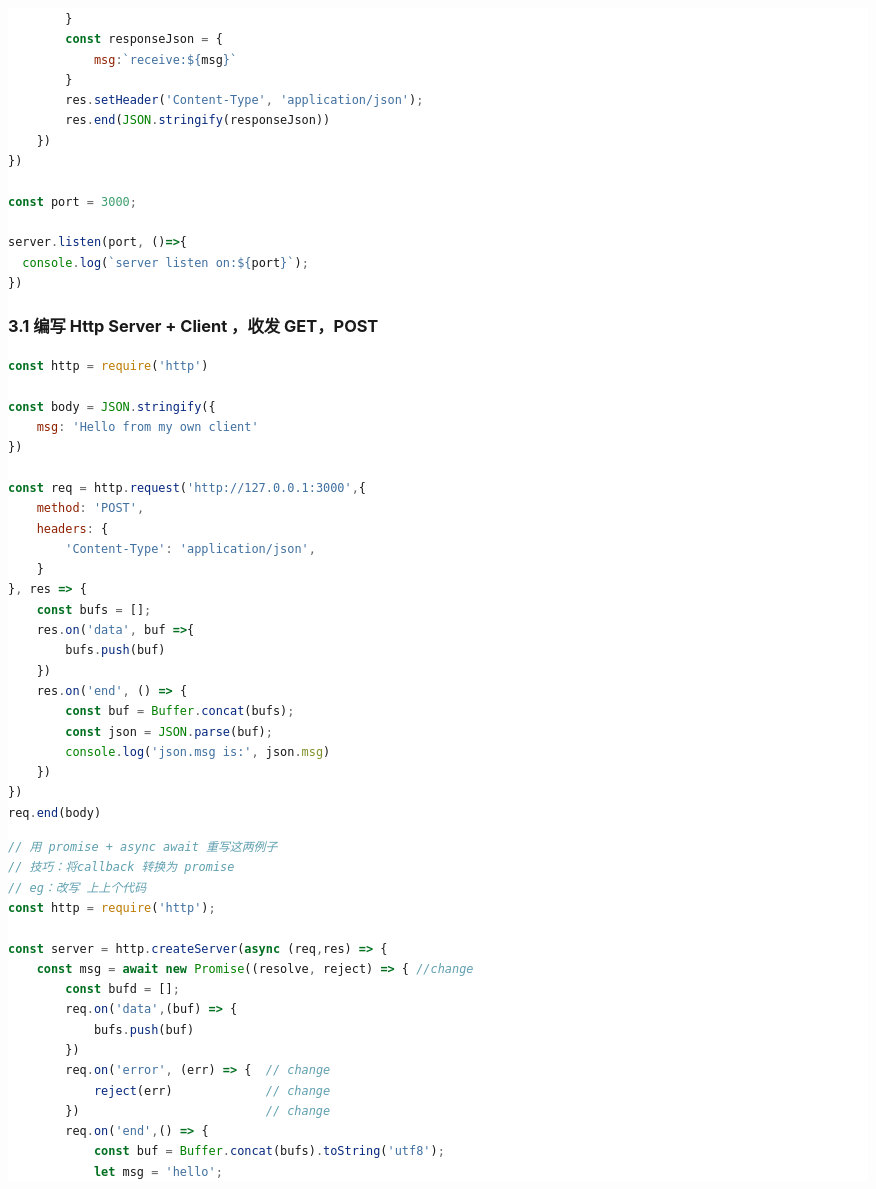 ~~~js
        }
        const responseJson = {
            msg:`receive:${msg}`
        }
        res.setHeader('Content-Type', 'application/json');
        res.end(JSON.stringify(responseJson))
    })
})

const port = 3000;

server.listen(port, ()=>{
  console.log(`server listen on:${port}`);  
})
~~~



### 3.1 编写 Http Server + Client ，收发 GET，POST

~~~js
const http = require('http')

const body = JSON.stringify({
    msg: 'Hello from my own client'
})

const req = http.request('http://127.0.0.1:3000',{
    method: 'POST',
    headers: {
        'Content-Type': 'application/json',
    }
}, res => {
    const bufs = [];
    res.on('data', buf =>{
        bufs.push(buf)
    })
    res.on('end', () => {
        const buf = Buffer.concat(bufs);
        const json = JSON.parse(buf);
        console.log('json.msg is:', json.msg)
    })
})
req.end(body)
~~~



~~~js
// 用 promise + async await 重写这两例子
// 技巧：将callback 转换为 promise
// eg：改写 上上个代码
const http = require('http');

const server = http.createServer(async (req,res) => {
    const msg = await new Promise((resolve, reject) => { //change
        const bufd = [];
    	req.on('data',(buf) => {
        	bufs.push(buf)
    	})
        req.on('error', (err) => {  // change
            reject(err)             // change
        })                          // change
        req.on('end',() => {
            const buf = Buffer.concat(bufs).toString('utf8');
            let msg = 'hello';
~~~